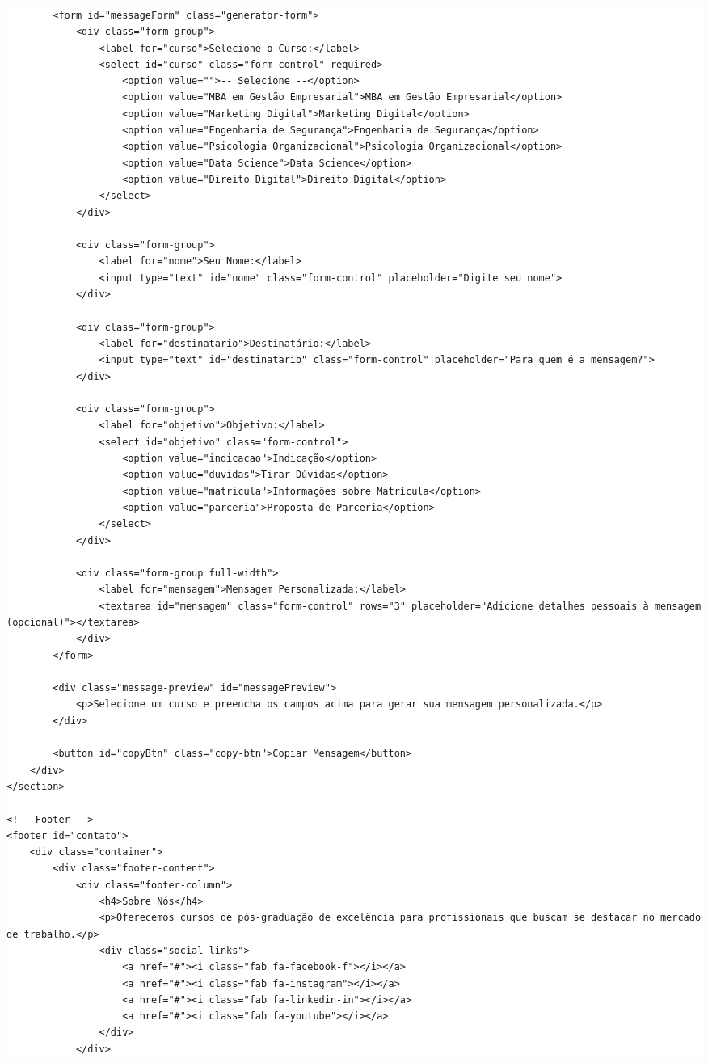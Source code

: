             <form id="messageForm" class="generator-form">
                <div class="form-group">
                    <label for="curso">Selecione o Curso:</label>
                    <select id="curso" class="form-control" required>
                        <option value="">-- Selecione --</option>
                        <option value="MBA em Gestão Empresarial">MBA em Gestão Empresarial</option>
                        <option value="Marketing Digital">Marketing Digital</option>
                        <option value="Engenharia de Segurança">Engenharia de Segurança</option>
                        <option value="Psicologia Organizacional">Psicologia Organizacional</option>
                        <option value="Data Science">Data Science</option>
                        <option value="Direito Digital">Direito Digital</option>
                    </select>
                </div>
                
                <div class="form-group">
                    <label for="nome">Seu Nome:</label>
                    <input type="text" id="nome" class="form-control" placeholder="Digite seu nome">
                </div>
                
                <div class="form-group">
                    <label for="destinatario">Destinatário:</label>
                    <input type="text" id="destinatario" class="form-control" placeholder="Para quem é a mensagem?">
                </div>
                
                <div class="form-group">
                    <label for="objetivo">Objetivo:</label>
                    <select id="objetivo" class="form-control">
                        <option value="indicacao">Indicação</option>
                        <option value="duvidas">Tirar Dúvidas</option>
                        <option value="matricula">Informações sobre Matrícula</option>
                        <option value="parceria">Proposta de Parceria</option>
                    </select>
                </div>
                
                <div class="form-group full-width">
                    <label for="mensagem">Mensagem Personalizada:</label>
                    <textarea id="mensagem" class="form-control" rows="3" placeholder="Adicione detalhes pessoais à mensagem (opcional)"></textarea>
                </div>
            </form>
            
            <div class="message-preview" id="messagePreview">
                <p>Selecione um curso e preencha os campos acima para gerar sua mensagem personalizada.</p>
            </div>
            
            <button id="copyBtn" class="copy-btn">Copiar Mensagem</button>
        </div>
    </section>
    
    <!-- Footer -->
    <footer id="contato">
        <div class="container">
            <div class="footer-content">
                <div class="footer-column">
                    <h4>Sobre Nós</h4>
                    <p>Oferecemos cursos de pós-graduação de excelência para profissionais que buscam se destacar no mercado de trabalho.</p>
                    <div class="social-links">
                        <a href="#"><i class="fab fa-facebook-f"></i></a>
                        <a href="#"><i class="fab fa-instagram"></i></a>
                        <a href="#"><i class="fab fa-linkedin-in"></i></a>
                        <a href="#"><i class="fab fa-youtube"></i></a>
                    </div>
                </div>
                